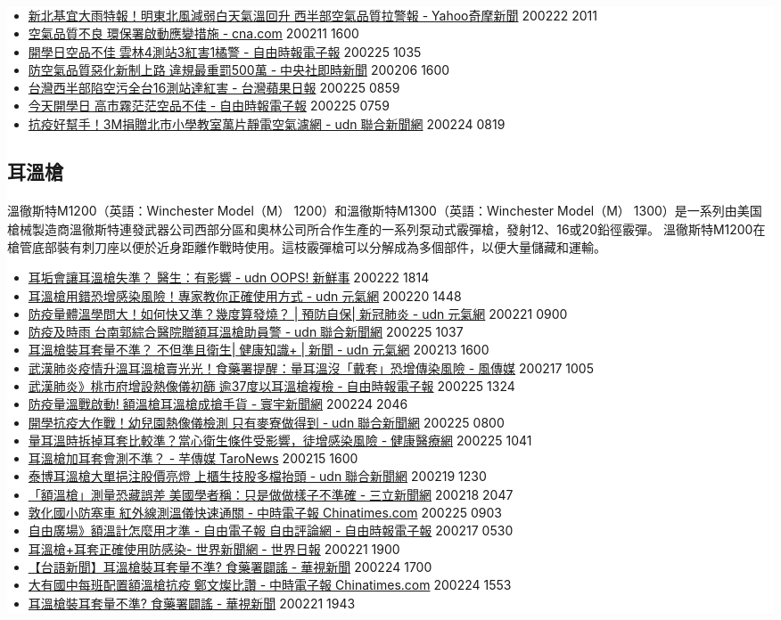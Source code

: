 - [新北基宜大雨特報！明東北風減弱白天氣溫回升 西半部空氣品質拉警報 - Yahoo奇摩新聞](https://tw.news.yahoo.com/%E6%98%8E%E6%9D%B1%E5%8C%97%E9%A2%A8%E6%B8%9B%E5%BC%B1%E7%99%BD%E5%A4%A9%E6%B0%A3%E6%BA%AB%E5%9B%9E%E5%8D%87%E8%A5%BF%E5%8D%8A%E9%83%A8%E7%A9%BA%E6%B0%A3%E5%93%81%E8%B3%AA%E6%8B%89%E8%AD%A6%E5%A0%B1-121130760.html "新北基宜大雨特報！明東北風減弱白天氣溫回升 西半部空氣品質拉警報 - Yahoo奇摩新聞") 200222 2011
- [空氣品質不良 環保署啟動應變措施 - cna.com](https://www.cna.com.tw/news/ahel/202002110171.aspx "空氣品質不良 環保署啟動應變措施 - cna.com") 200211 1600
- [開學日空品不佳 雲林4測站3紅害1橘警 - 自由時報電子報](https://news.ltn.com.tw/news/life/breakingnews/3079047 "開學日空品不佳 雲林4測站3紅害1橘警 - 自由時報電子報") 200225 1035
- [防空氣品質惡化新制上路 違規最重罰500萬 - 中央社即時新聞](https://www.cna.com.tw/news/ahel/202002060314.aspx "防空氣品質惡化新制上路 違規最重罰500萬 - 中央社即時新聞") 200206 1600
- [台灣西半部陷空污全台16測站達紅害 - 台灣蘋果日報](https://tw.appledaily.com/life/20200225/HGBWHJWZPJ7BLCFEMPUDYRGQDI/ "台灣西半部陷空污全台16測站達紅害 - 台灣蘋果日報") 200225 0859
- [今天開學日 高市霧茫茫空品不佳 - 自由時報電子報](https://news.ltn.com.tw/news/life/breakingnews/3078867 "今天開學日 高市霧茫茫空品不佳 - 自由時報電子報") 200225 0759
- [抗疫好幫手！3M捐贈北市小學教室萬片靜電空氣濾網 - udn 聯合新聞網](https://udn.com/news/story/7241/4366033 "抗疫好幫手！3M捐贈北市小學教室萬片靜電空氣濾網 - udn 聯合新聞網") 200224 0819

## 耳溫槍

溫徹斯特M1200（英語：Winchester Model（M） 1200）和溫徹斯特M1300（英語：Winchester Model（M） 1300）是一系列由美国槍械製造商溫徹斯特連發武器公司西部分區和奧林公司所合作生產的一系列泵动式霰彈槍，發射12、16或20鉛徑霰彈。
溫徹斯特M1200在槍管底部裝有刺刀座以便於近身距離作戰時使用。這枝霰彈槍可以分解成為多個部件，以便大量儲藏和運輸。
- [耳垢會讓耳溫槍失準？ 醫生：有影響 - udn OOPS! 新鮮事](https://udn.com/news/story/7326/4363389 "耳垢會讓耳溫槍失準？ 醫生：有影響 - udn OOPS! 新鮮事") 200222 1814
- [耳溫槍用錯恐增感染風險！專家教你正確使用方式 - udn 元氣網](https://health.udn.com/health/story/120952/4350925 "耳溫槍用錯恐增感染風險！專家教你正確使用方式 - udn 元氣網") 200220 1448
- [防疫量體溫學問大！如何快又準？幾度算發燒？ | 預防自保| 新冠肺炎 - udn 元氣網](https://health.udn.com/health/story/120952/4359817 "防疫量體溫學問大！如何快又準？幾度算發燒？ | 預防自保| 新冠肺炎 - udn 元氣網") 200221 0900
- [防疫及時雨 台南郭綜合醫院贈額耳溫槍助員警 - udn 聯合新聞網](https://udn.com/news/story/7320/4368755 "防疫及時雨 台南郭綜合醫院贈額耳溫槍助員警 - udn 聯合新聞網") 200225 1037
- [耳溫槍裝耳套量不準？ 不但準且衛生| 健康知識+ | 新聞 - udn 元氣網](https://health.udn.com/health/story/6008/4341296 "耳溫槍裝耳套量不準？ 不但準且衛生| 健康知識+ | 新聞 - udn 元氣網") 200213 1600
- [武漢肺炎疫情升溫耳溫槍賣光光！食藥署提醒：量耳溫沒「戴套」恐增傳染風險 - 風傳媒](https://www.storm.mg/lifestyle/2294550 "武漢肺炎疫情升溫耳溫槍賣光光！食藥署提醒：量耳溫沒「戴套」恐增傳染風險 - 風傳媒") 200217 1005
- [武漢肺炎》桃市府增設熱像儀初篩 逾37度以耳溫槍複檢 - 自由時報電子報](https://news.ltn.com.tw/news/life/breakingnews/3079304 "武漢肺炎》桃市府增設熱像儀初篩 逾37度以耳溫槍複檢 - 自由時報電子報") 200225 1324
- [防疫量溫戰啟動! 額溫槍耳溫槍成搶手貨 - 寰宇新聞網](http://globalnewstv.com.tw/202002/98139/ "防疫量溫戰啟動! 額溫槍耳溫槍成搶手貨 - 寰宇新聞網") 200224 2046
- [開學抗疫大作戰！幼兒園熱像儀檢測 只有麥寮做得到 - udn 聯合新聞網](https://udn.com/news/story/120960/4368280 "開學抗疫大作戰！幼兒園熱像儀檢測 只有麥寮做得到 - udn 聯合新聞網") 200225 0800
- [量耳溫時拆掉耳套比較準？當心衛生條件受影響，徒增感染風險 - 健康醫療網](https://m.healthnews.com.tw/news/article/45272 "量耳溫時拆掉耳套比較準？當心衛生條件受影響，徒增感染風險 - 健康醫療網") 200225 1041
- [耳溫槍加耳套會測不準？ - 芋傳媒 TaroNews](https://taronews.tw/2020/02/15/610560/ "耳溫槍加耳套會測不準？ - 芋傳媒 TaroNews") 200215 1600
- [泰博耳溫槍大單挹注股價亮燈 上櫃生技股多檔抬頭 - udn 聯合新聞網](https://udn.com/news/story/7254/4355208 "泰博耳溫槍大單挹注股價亮燈 上櫃生技股多檔抬頭 - udn 聯合新聞網") 200219 1230
- [「額溫槍」測量恐藏誤差 美國學者稱：只是做做樣子不準確 - 三立新聞網](https://www.setn.com/News.aspx?NewsID=692061 "「額溫槍」測量恐藏誤差 美國學者稱：只是做做樣子不準確 - 三立新聞網") 200218 2047
- [敦化國小防塞車 紅外線測溫儀快速通關 - 中時電子報 Chinatimes.com](https://www.chinatimes.com/realtimenews/20200225001511-260405 "敦化國小防塞車 紅外線測溫儀快速通關 - 中時電子報 Chinatimes.com") 200225 0903
- [自由廣場》額溫計怎麼用才準 - 自由電子報 自由評論網 - 自由時報電子報](https://talk.ltn.com.tw/article/paper/1352526 "自由廣場》額溫計怎麼用才準 - 自由電子報 自由評論網 - 自由時報電子報") 200217 0530
- [耳溫槍+耳套正確使用防感染- 世界新聞網 - 世界日報](https://www.worldjournal.com/6789521/article-%E8%80%B3%E6%BA%AB%E6%A7%8D-%E8%80%B3%E5%A5%97-%E6%AD%A3%E7%A2%BA%E4%BD%BF%E7%94%A8%E9%98%B2%E6%84%9F%E6%9F%93/ "耳溫槍+耳套正確使用防感染- 世界新聞網 - 世界日報") 200221 1900
- [【台語新聞】耳溫槍裝耳套量不準? 食藥署闢謠 - 華視新聞](https://news.cts.com.tw/cts/society/202002/202002241991565.html "【台語新聞】耳溫槍裝耳套量不準? 食藥署闢謠 - 華視新聞") 200224 1700
- [大有國中每班配置額溫槍抗疫 鄭文燦比讚 - 中時電子報 Chinatimes.com](https://www.chinatimes.com/realtimenews/20200224003875-260405 "大有國中每班配置額溫槍抗疫 鄭文燦比讚 - 中時電子報 Chinatimes.com") 200224 1553
- [耳溫槍裝耳套量不準? 食藥署闢謠 - 華視新聞](https://news.cts.com.tw/cts/society/202002/202002211991345.html "耳溫槍裝耳套量不準? 食藥署闢謠 - 華視新聞") 200221 1943